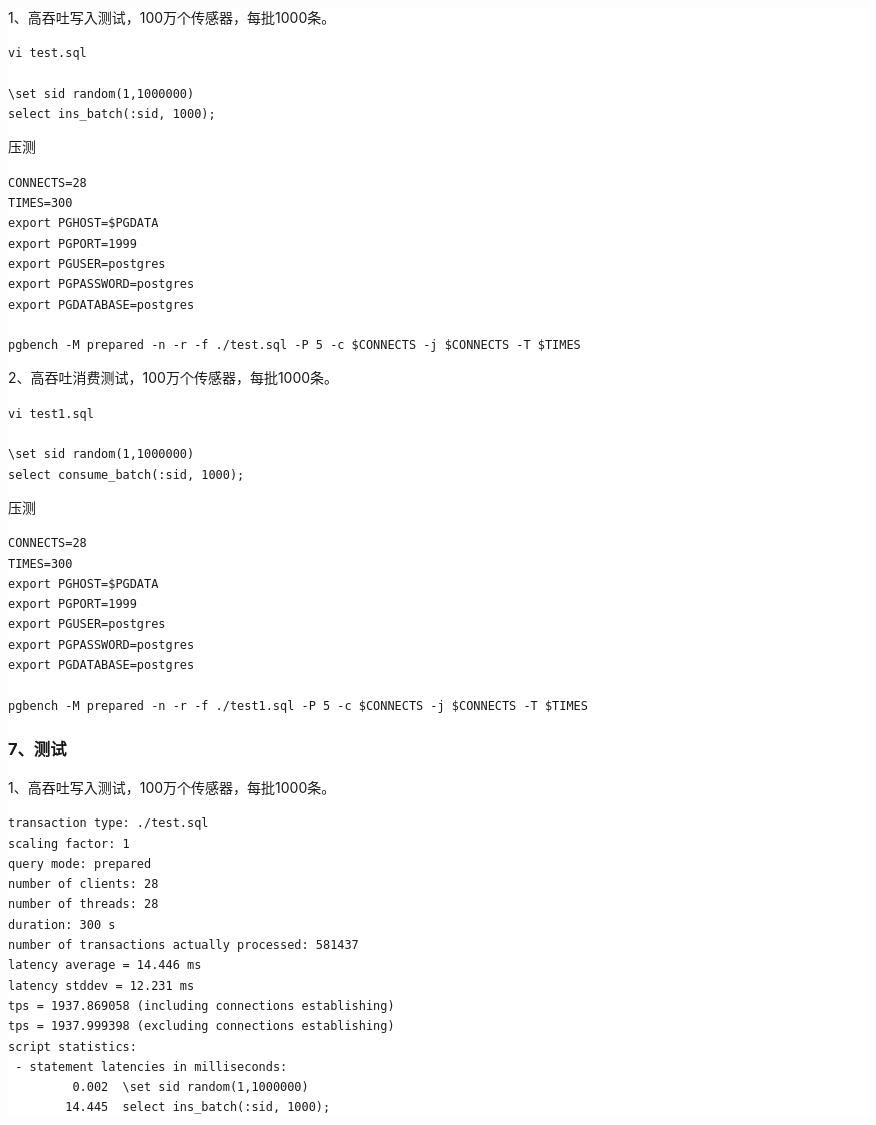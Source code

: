 1、高吞吐写入测试，100万个传感器，每批1000条。  
  
```  
vi test.sql  
  
\set sid random(1,1000000)  
select ins_batch(:sid, 1000);  
```  
  
压测  
  
```  
CONNECTS=28  
TIMES=300  
export PGHOST=$PGDATA  
export PGPORT=1999  
export PGUSER=postgres  
export PGPASSWORD=postgres  
export PGDATABASE=postgres  
  
pgbench -M prepared -n -r -f ./test.sql -P 5 -c $CONNECTS -j $CONNECTS -T $TIMES  
```  
  
2、高吞吐消费测试，100万个传感器，每批1000条。  
  
```  
vi test1.sql  
  
\set sid random(1,1000000)  
select consume_batch(:sid, 1000);  
```  
  
压测  
  
```  
CONNECTS=28  
TIMES=300  
export PGHOST=$PGDATA  
export PGPORT=1999  
export PGUSER=postgres  
export PGPASSWORD=postgres  
export PGDATABASE=postgres  
  
pgbench -M prepared -n -r -f ./test1.sql -P 5 -c $CONNECTS -j $CONNECTS -T $TIMES  
```  
  
### 7、测试  
  
1、高吞吐写入测试，100万个传感器，每批1000条。  
  
```  
transaction type: ./test.sql  
scaling factor: 1  
query mode: prepared  
number of clients: 28  
number of threads: 28  
duration: 300 s  
number of transactions actually processed: 581437  
latency average = 14.446 ms  
latency stddev = 12.231 ms  
tps = 1937.869058 (including connections establishing)  
tps = 1937.999398 (excluding connections establishing)  
script statistics:  
 - statement latencies in milliseconds:  
         0.002  \set sid random(1,1000000)  
        14.445  select ins_batch(:sid, 1000);  
```  
  